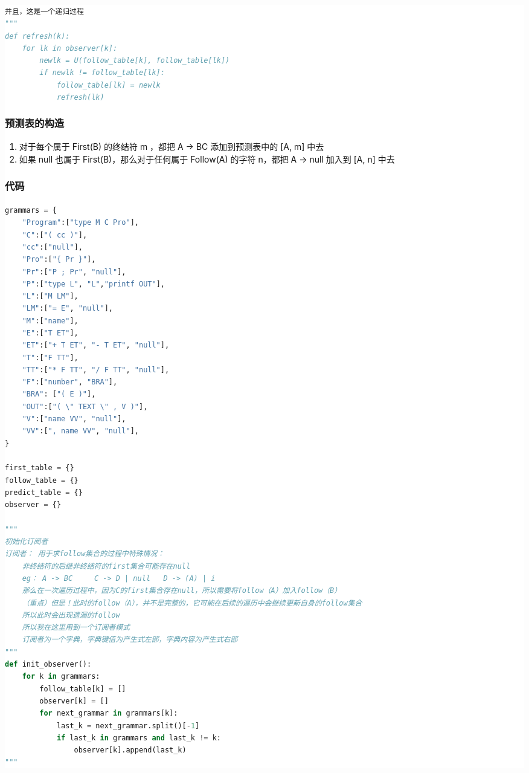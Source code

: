 ```python
并且，这是一个递归过程
"""
def refresh(k):
    for lk in observer[k]:
        newlk = U(follow_table[k], follow_table[lk])
        if newlk != follow_table[lk]:
            follow_table[lk] = newlk
            refresh(lk)
```

### 预测表的构造

1. 对于每个属于 First(B) 的终结符 m ，都把 A -> BC 添加到预测表中的 [A, m] 中去
2. 如果 null 也属于 First(B)，那么对于任何属于 Follow(A) 的字符 n，都把 A ->  null  加入到 [A, n] 中去

### 代码

```python
grammars = {
    "Program":["type M C Pro"],
    "C":["( cc )"],
    "cc":["null"],
    "Pro":["{ Pr }"],
    "Pr":["P ; Pr", "null"],
    "P":["type L", "L","printf OUT"],
    "L":["M LM"],
    "LM":["= E", "null"],
    "M":["name"],
    "E":["T ET"],
    "ET":["+ T ET", "- T ET", "null"],
    "T":["F TT"],
    "TT":["* F TT", "/ F TT", "null"],
    "F":["number", "BRA"],
    "BRA": ["( E )"],
    "OUT":["( \" TEXT \" , V )"],
    "V":["name VV", "null"],
    "VV":[", name VV", "null"],
}

first_table = {}
follow_table = {}
predict_table = {}
observer = {}

"""
初始化订阅者
订阅者： 用于求follow集合的过程中特殊情况：
    非终结符的后继非终结符的first集合可能存在null
    eg： A -> BC     C -> D | null   D -> (A) | i
    那么在一次遍历过程中，因为C的first集合存在null，所以需要将follow（A）加入follow（B）
    （重点）但是！此时的follow（A），并不是完整的，它可能在后续的遍历中会继续更新自身的follow集合
    所以此时会出现遗漏的follow
    所以我在这里用到一个订阅者模式
    订阅者为一个字典，字典键值为产生式左部，字典内容为产生式右部
"""
def init_observer():
    for k in grammars:
        follow_table[k] = []
        observer[k] = []
        for next_grammar in grammars[k]:
            last_k = next_grammar.split()[-1]
            if last_k in grammars and last_k != k:
                observer[k].append(last_k) 
"""
```